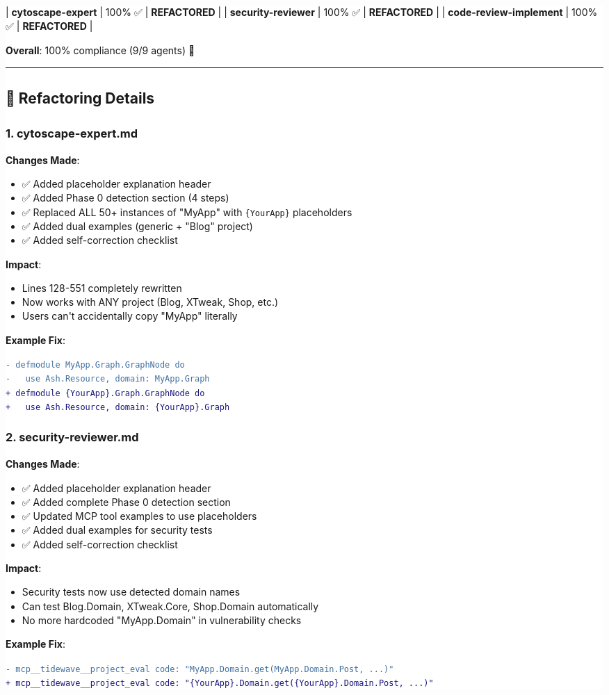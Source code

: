 | **cytoscape-expert** | 100% ✅ | **REFACTORED** |
| **security-reviewer** | 100% ✅ | **REFACTORED** |
| **code-review-implement** | 100% ✅ | **REFACTORED** |

**Overall**: 100% compliance (9/9 agents) 🎉

---

## 🔧 Refactoring Details

### 1. cytoscape-expert.md

**Changes Made**:
- ✅ Added placeholder explanation header
- ✅ Added Phase 0 detection section (4 steps)
- ✅ Replaced ALL 50+ instances of "MyApp" with `{YourApp}` placeholders
- ✅ Added dual examples (generic + "Blog" project)
- ✅ Added self-correction checklist

**Impact**:
- Lines 128-551 completely rewritten
- Now works with ANY project (Blog, XTweak, Shop, etc.)
- Users can't accidentally copy "MyApp" literally

**Example Fix**:
```diff
- defmodule MyApp.Graph.GraphNode do
-   use Ash.Resource, domain: MyApp.Graph
+ defmodule {YourApp}.Graph.GraphNode do
+   use Ash.Resource, domain: {YourApp}.Graph
```

### 2. security-reviewer.md

**Changes Made**:
- ✅ Added placeholder explanation header
- ✅ Added complete Phase 0 detection section
- ✅ Updated MCP tool examples to use placeholders
- ✅ Added dual examples for security tests
- ✅ Added self-correction checklist

**Impact**:
- Security tests now use detected domain names
- Can test Blog.Domain, XTweak.Core, Shop.Domain automatically
- No more hardcoded "MyApp.Domain" in vulnerability checks

**Example Fix**:
```diff
- mcp__tidewave__project_eval code: "MyApp.Domain.get(MyApp.Domain.Post, ...)"
+ mcp__tidewave__project_eval code: "{YourApp}.Domain.get({YourApp}.Domain.Post, ...)"
```
